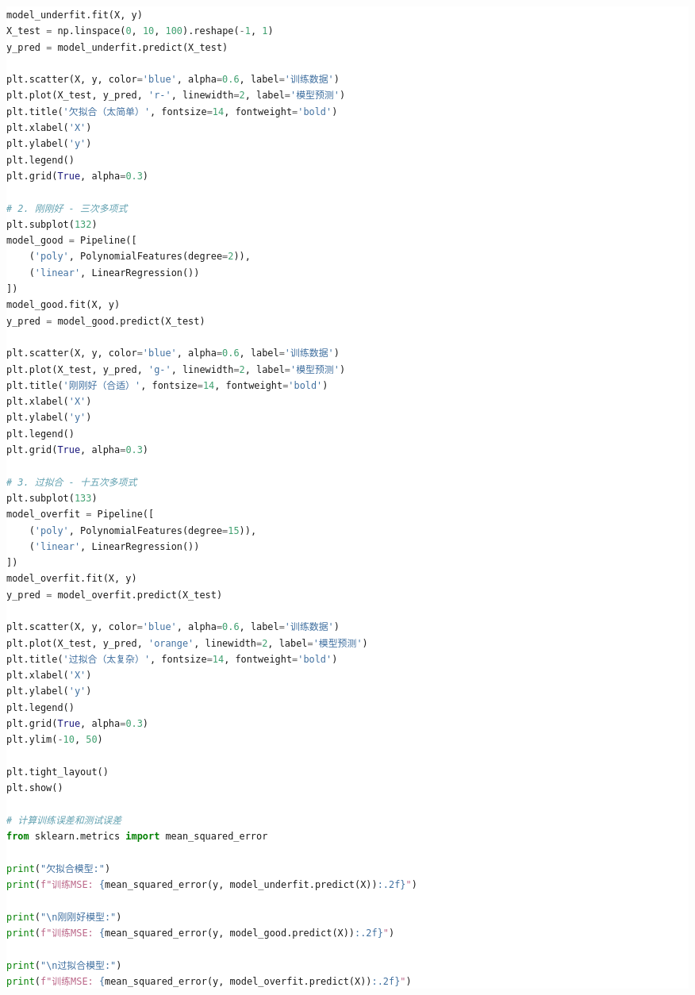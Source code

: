 ```python
model_underfit.fit(X, y)
X_test = np.linspace(0, 10, 100).reshape(-1, 1)
y_pred = model_underfit.predict(X_test)

plt.scatter(X, y, color='blue', alpha=0.6, label='训练数据')
plt.plot(X_test, y_pred, 'r-', linewidth=2, label='模型预测')
plt.title('欠拟合（太简单）', fontsize=14, fontweight='bold')
plt.xlabel('X')
plt.ylabel('y')
plt.legend()
plt.grid(True, alpha=0.3)

# 2. 刚刚好 - 三次多项式
plt.subplot(132)
model_good = Pipeline([
    ('poly', PolynomialFeatures(degree=2)),
    ('linear', LinearRegression())
])
model_good.fit(X, y)
y_pred = model_good.predict(X_test)

plt.scatter(X, y, color='blue', alpha=0.6, label='训练数据')
plt.plot(X_test, y_pred, 'g-', linewidth=2, label='模型预测')
plt.title('刚刚好（合适）', fontsize=14, fontweight='bold')
plt.xlabel('X')
plt.ylabel('y')
plt.legend()
plt.grid(True, alpha=0.3)

# 3. 过拟合 - 十五次多项式
plt.subplot(133)
model_overfit = Pipeline([
    ('poly', PolynomialFeatures(degree=15)),
    ('linear', LinearRegression())
])
model_overfit.fit(X, y)
y_pred = model_overfit.predict(X_test)

plt.scatter(X, y, color='blue', alpha=0.6, label='训练数据')
plt.plot(X_test, y_pred, 'orange', linewidth=2, label='模型预测')
plt.title('过拟合（太复杂）', fontsize=14, fontweight='bold')
plt.xlabel('X')
plt.ylabel('y')
plt.legend()
plt.grid(True, alpha=0.3)
plt.ylim(-10, 50)

plt.tight_layout()
plt.show()

# 计算训练误差和测试误差
from sklearn.metrics import mean_squared_error

print("欠拟合模型:")
print(f"训练MSE: {mean_squared_error(y, model_underfit.predict(X)):.2f}")

print("\n刚刚好模型:")
print(f"训练MSE: {mean_squared_error(y, model_good.predict(X)):.2f}")

print("\n过拟合模型:")
print(f"训练MSE: {mean_squared_error(y, model_overfit.predict(X)):.2f}")
```
